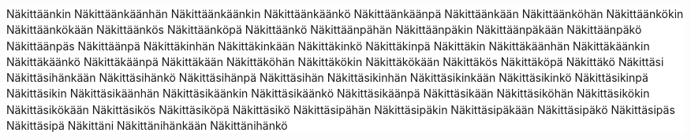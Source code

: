 Näkittäänkin
Näkittäänkäänhän
Näkittäänkäänkin
Näkittäänkäänkö
Näkittäänkäänpä
Näkittäänkään
Näkittäänköhän
Näkittäänkökin
Näkittäänkökään
Näkittäänkös
Näkittäänköpä
Näkittäänkö
Näkittäänpähän
Näkittäänpäkin
Näkittäänpäkään
Näkittäänpäkö
Näkittäänpäs
Näkittäänpä
Näkittäkinhän
Näkittäkinkään
Näkittäkinkö
Näkittäkinpä
Näkittäkin
Näkittäkäänhän
Näkittäkäänkin
Näkittäkäänkö
Näkittäkäänpä
Näkittäkään
Näkittäköhän
Näkittäkökin
Näkittäkökään
Näkittäkös
Näkittäköpä
Näkittäkö
Näkittäsi
Näkittäsihänkään
Näkittäsihänkö
Näkittäsihänpä
Näkittäsihän
Näkittäsikinhän
Näkittäsikinkään
Näkittäsikinkö
Näkittäsikinpä
Näkittäsikin
Näkittäsikäänhän
Näkittäsikäänkin
Näkittäsikäänkö
Näkittäsikäänpä
Näkittäsikään
Näkittäsiköhän
Näkittäsikökin
Näkittäsikökään
Näkittäsikös
Näkittäsiköpä
Näkittäsikö
Näkittäsipähän
Näkittäsipäkin
Näkittäsipäkään
Näkittäsipäkö
Näkittäsipäs
Näkittäsipä
Näkittäni
Näkittänihänkään
Näkittänihänkö